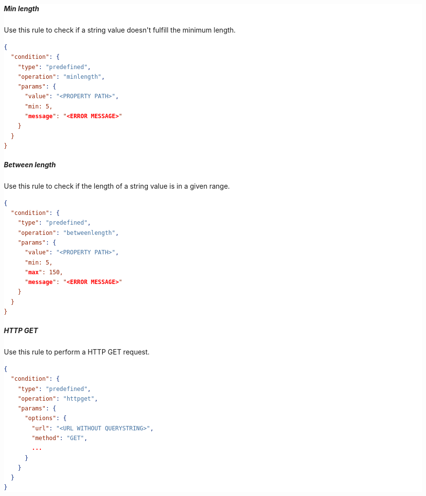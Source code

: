 ##### Min length

Use this rule to check if a string value doesn't fulfill the minimum length.

```json
{
  "condition": {
    "type": "predefined",
    "operation": "minlength",
    "params": {
      "value": "<PROPERTY PATH>",
      "min: 5,
      "message": "<ERROR MESSAGE>"
    }
  }
}
```

##### Between length

Use this rule to check if the length of a string value is in a given range.

```json
{
  "condition": {
    "type": "predefined",
    "operation": "betweenlength",
    "params": {
      "value": "<PROPERTY PATH>",
      "min: 5,
      "max": 150,
      "message": "<ERROR MESSAGE>"
    }
  }
}
```

##### HTTP GET

Use this rule to perform a HTTP GET request.

```json
{
  "condition": {
    "type": "predefined",
    "operation": "httpget",
    "params": {
      "options": {
        "url": "<URL WITHOUT QUERYSTRING>",
        "method": "GET",
        ...
      }
    }
  }
}
```

